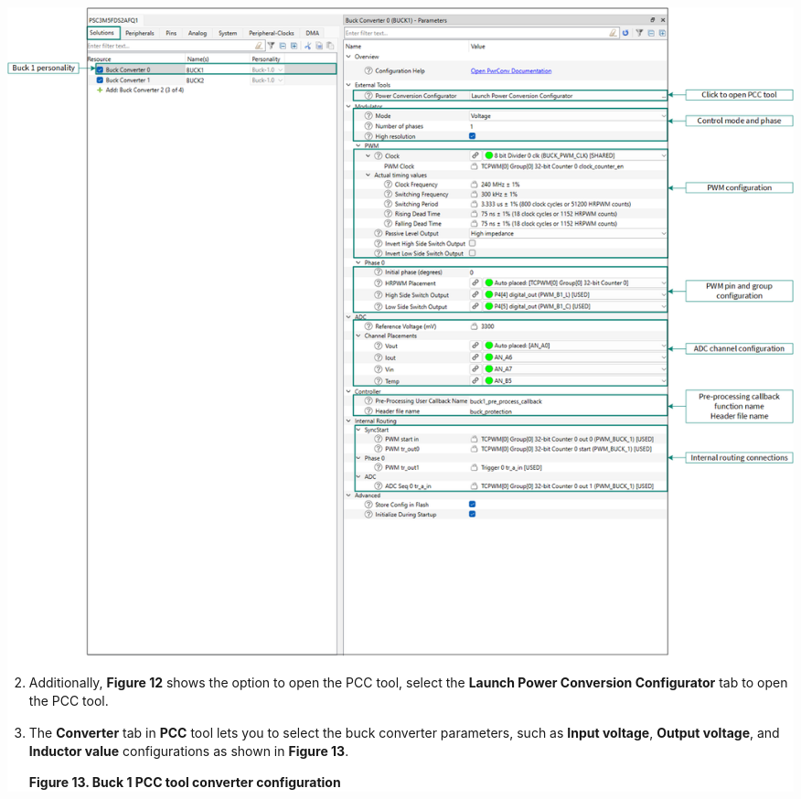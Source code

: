    ![](images/buck1_configuration.png)

2. Additionally, **Figure 12** shows the option to open the PCC tool, select the **Launch Power Conversion Configurator** tab to open the PCC tool.

3. The **Converter** tab in **PCC** tool lets you to select the buck converter parameters, such as **Input voltage**, **Output voltage**, and **Inductor value** configurations as shown in **Figure 13**.

   **Figure 13. Buck 1 PCC tool converter configuration**
